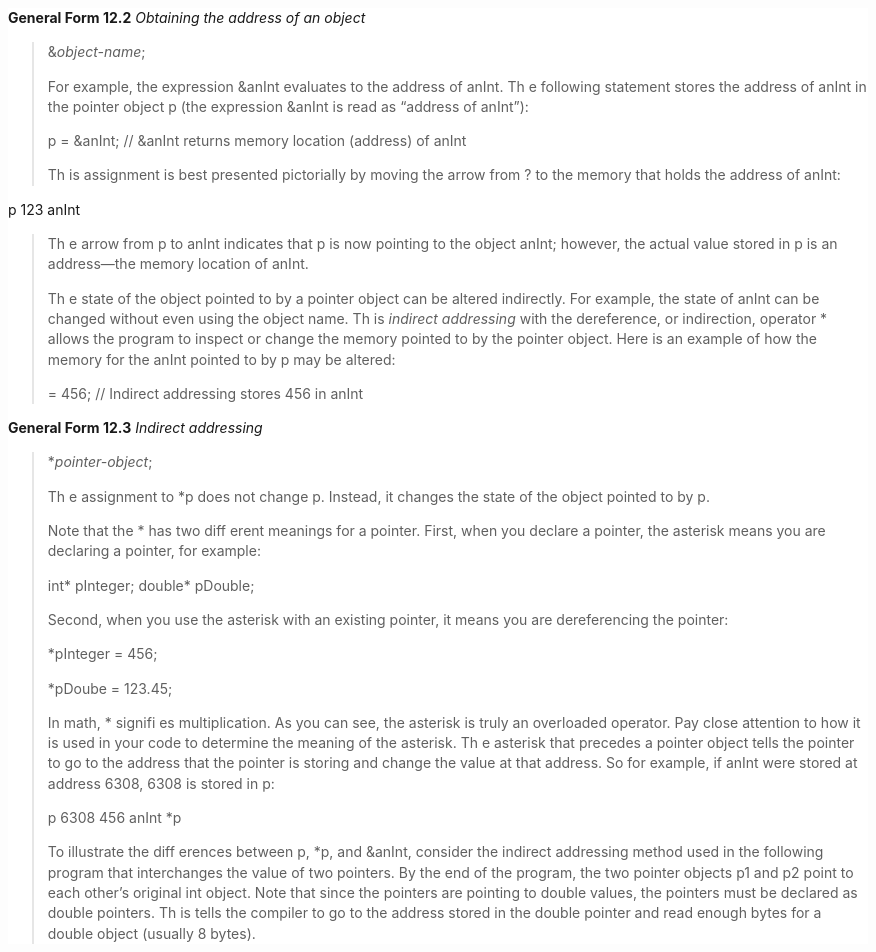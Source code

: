 **General Form 12.2** *Obtaining the address of an object*

> &*object-name*;
>
> For example, the expression &anInt evaluates to the address of anInt.
> Th e following statement stores the address of anInt in the pointer
> object p (the expression &anInt is read as “address of anInt”):
>
> p = &anInt; // &anInt returns memory location (address) of anInt
>
> Th is assignment is best presented pictorially by moving the arrow
> from ? to the memory that holds the address of anInt:

p 123 anInt

> Th e arrow from p to anInt indicates that p is now pointing to the
> object anInt; however, the actual value stored in p is an address—the
> memory location of anInt.
>
> Th e state of the object pointed to by a pointer object can be altered
> indirectly. For example, the state of anInt can be changed without
> even using the object name. Th is *indirect addressing* with the
> dereference, or indirection, operator \* allows the program to inspect
> or change the memory pointed to by the pointer object. Here is an
> example of how the memory for the anInt pointed to by p may be
> altered:
>
> = 456; // Indirect addressing stores 456 in anInt

**General Form 12.3** *Indirect addressing*

> \**pointer-object*;
>
> Th e assignment to \*p does not change p. Instead, it changes the
> state of the object pointed to by p.
>
> Note that the \* has two diff erent meanings for a pointer. First,
> when you declare a pointer, the asterisk means you are declaring a
> pointer, for example:
>
> int\* pInteger; double\* pDouble;
>
> Second, when you use the asterisk with an existing pointer, it means
> you are dereferencing the pointer:
>
> \*pInteger = 456;
>
> \*pDoube = 123.45;
>
> In math, \* signifi es multiplication. As you can see, the asterisk is
> truly an overloaded operator. Pay close attention to how it is used in
> your code to determine the meaning of the asterisk. Th e asterisk that
> precedes a pointer object tells the pointer to go to the address that
> the pointer is storing and change the value at that address. So for
> example, if anInt were stored at address 6308, 6308 is stored in p:
>
> p 6308 456 anInt \*p
>
> To illustrate the diff erences between p, \*p, and &anInt, consider
> the indirect addressing method used in the following program that
> interchanges the value of two pointers. By the end of the program, the
> two pointer objects p1 and p2 point to each other’s original int
> object. Note that since the pointers are pointing to double values,
> the pointers must be declared as double pointers. Th is tells the
> compiler to go to the address stored in the double pointer and read
> enough bytes for a double object (usually 8 bytes).